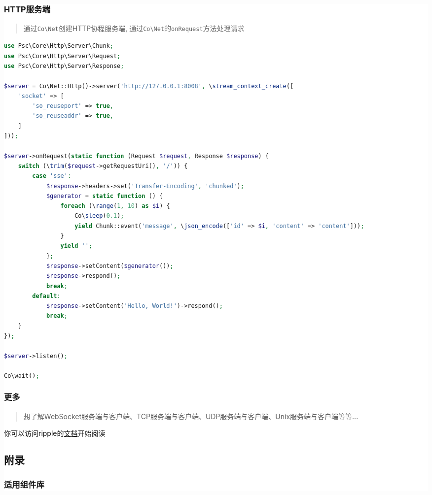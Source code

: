 ### HTTP服务端

> 通过`Co\Net`创建HTTP协程服务端, 通过`Co\Net`的`onRequest`方法处理请求

```php
use Psc\Core\Http\Server\Chunk;
use Psc\Core\Http\Server\Request;
use Psc\Core\Http\Server\Response;

$server = Co\Net::Http()->server('http://127.0.0.1:8008', \stream_context_create([
    'socket' => [
        'so_reuseport' => true,
        'so_reuseaddr' => true,
    ]
]));

$server->onRequest(static function (Request $request, Response $response) {
    switch (\trim($request->getRequestUri(), '/')) {
        case 'sse':
            $response->headers->set('Transfer-Encoding', 'chunked');
            $generator = static function () {
                foreach (\range(1, 10) as $i) {
                    Co\sleep(0.1);
                    yield Chunk::event('message', \json_encode(['id' => $i, 'content' => 'content']));
                }
                yield '';
            };
            $response->setContent($generator());
            $response->respond();
            break;
        default:
            $response->setContent('Hello, World!')->respond();
            break;
    }
});

$server->listen();

Co\wait();
```

### 更多

> 想了解WebSocket服务端与客户端、TCP服务端与客户端、UDP服务端与客户端、Unix服务端与客户端等等...

你可以访问ripple的[文档](https://p-ripple.cloudtay.com/)开始阅读

## 附录

### 适用组件库
